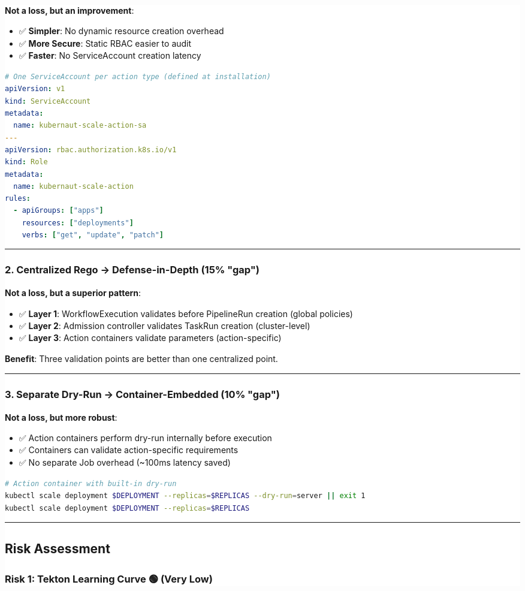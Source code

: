 **Not a loss, but an improvement**:
- ✅ **Simpler**: No dynamic resource creation overhead
- ✅ **More Secure**: Static RBAC easier to audit
- ✅ **Faster**: No ServiceAccount creation latency

```yaml
# One ServiceAccount per action type (defined at installation)
apiVersion: v1
kind: ServiceAccount
metadata:
  name: kubernaut-scale-action-sa
---
apiVersion: rbac.authorization.k8s.io/v1
kind: Role
metadata:
  name: kubernaut-scale-action
rules:
  - apiGroups: ["apps"]
    resources: ["deployments"]
    verbs: ["get", "update", "patch"]
```

---

### **2. Centralized Rego → Defense-in-Depth** (15% "gap")

**Not a loss, but a superior pattern**:
- ✅ **Layer 1**: WorkflowExecution validates before PipelineRun creation (global policies)
- ✅ **Layer 2**: Admission controller validates TaskRun creation (cluster-level)
- ✅ **Layer 3**: Action containers validate parameters (action-specific)

**Benefit**: Three validation points are better than one centralized point.

---

### **3. Separate Dry-Run → Container-Embedded** (10% "gap")

**Not a loss, but more robust**:
- ✅ Action containers perform dry-run internally before execution
- ✅ Containers can validate action-specific requirements
- ✅ No separate Job overhead (~100ms latency saved)

```bash
# Action container with built-in dry-run
kubectl scale deployment $DEPLOYMENT --replicas=$REPLICAS --dry-run=server || exit 1
kubectl scale deployment $DEPLOYMENT --replicas=$REPLICAS
```

---

## Risk Assessment

### **Risk 1: Tekton Learning Curve** 🟢 (Very Low)
